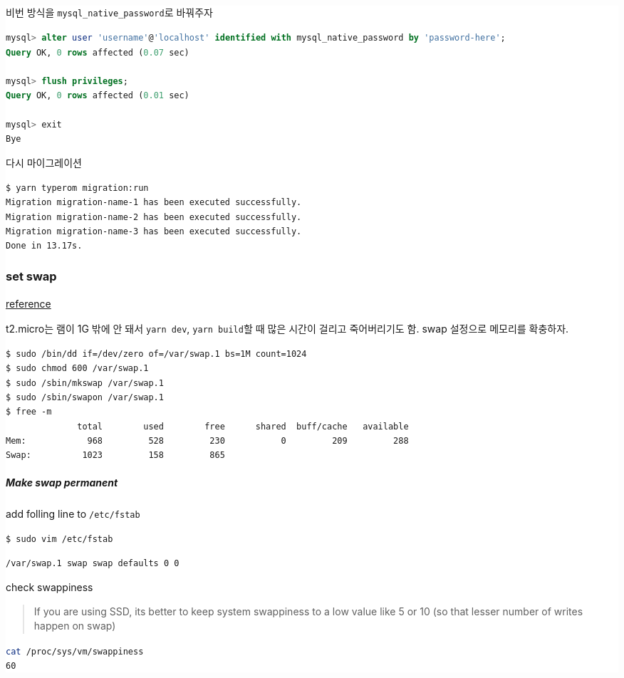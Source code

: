 비번 방식을 `mysql_native_password`로 바꿔주자

```sql
mysql> alter user 'username'@'localhost' identified with mysql_native_password by 'password-here';
Query OK, 0 rows affected (0.07 sec)

mysql> flush privileges;
Query OK, 0 rows affected (0.01 sec)

mysql> exit
Bye
```

다시 마이그레이션

```shell
$ yarn typerom migration:run
Migration migration-name-1 has been executed successfully.
Migration migration-name-2 has been executed successfully.
Migration migration-name-3 has been executed successfully.
Done in 13.17s.
```

### set swap

[reference](https://www.javacodemonk.com/permanent-swap-space-in-centos-and-ubuntu-f36bb1bf)

t2.micro는 램이 1G 밖에 안 돼서 `yarn dev`, `yarn build`할 때 많은 시간이 걸리고 죽어버리기도 함. swap 설정으로 메모리를 확충하자.

```shell
$ sudo /bin/dd if=/dev/zero of=/var/swap.1 bs=1M count=1024
$ sudo chmod 600 /var/swap.1
$ sudo /sbin/mkswap /var/swap.1
$ sudo /sbin/swapon /var/swap.1
$ free -m
              total        used        free      shared  buff/cache   available
Mem:            968         528         230           0         209         288
Swap:          1023         158         865
```

##### Make swap permanent

add folling line to `/etc/fstab`

```bash
$ sudo vim /etc/fstab
```

```vim
/var/swap.1 swap swap defaults 0 0
```

check swappiness

> If you are using SSD, its better to keep system swappiness to a low value like 5 or 10 (so that lesser number of writes happen on swap)

```bash
cat /proc/sys/vm/swappiness
60
```

